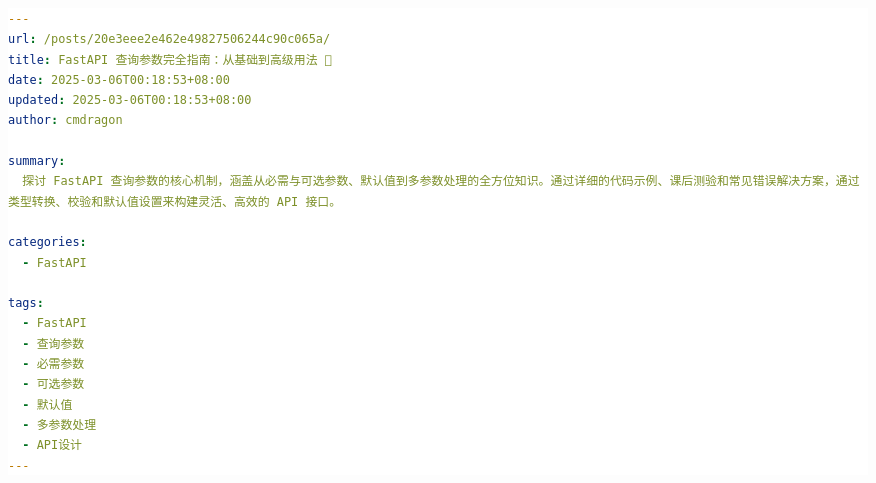 ```yaml
---
url: /posts/20e3eee2e462e49827506244c90c065a/
title: FastAPI 查询参数完全指南：从基础到高级用法 🚀
date: 2025-03-06T00:18:53+08:00
updated: 2025-03-06T00:18:53+08:00
author: cmdragon 

summary:
  探讨 FastAPI 查询参数的核心机制，涵盖从必需与可选参数、默认值到多参数处理的全方位知识。通过详细的代码示例、课后测验和常见错误解决方案，通过类型转换、校验和默认值设置来构建灵活、高效的 API 接口。

categories:
  - FastAPI

tags:
  - FastAPI
  - 查询参数
  - 必需参数
  - 可选参数
  - 默认值
  - 多参数处理
  - API设计
---
```

